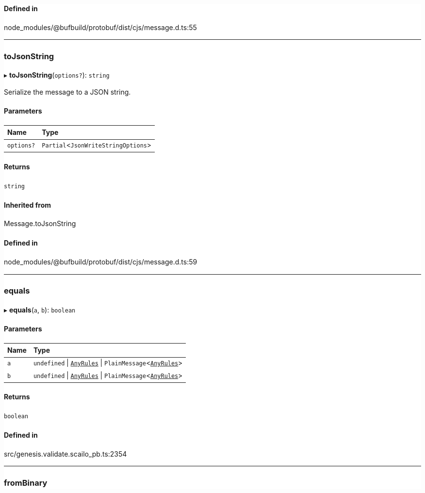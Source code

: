 #### Defined in

node_modules/@bufbuild/protobuf/dist/cjs/message.d.ts:55

___

### toJsonString

▸ **toJsonString**(`options?`): `string`

Serialize the message to a JSON string.

#### Parameters

| Name | Type |
| :------ | :------ |
| `options?` | `Partial`\<`JsonWriteStringOptions`\> |

#### Returns

`string`

#### Inherited from

Message.toJsonString

#### Defined in

node_modules/@bufbuild/protobuf/dist/cjs/message.d.ts:59

___

### equals

▸ **equals**(`a`, `b`): `boolean`

#### Parameters

| Name | Type |
| :------ | :------ |
| `a` | `undefined` \| [`AnyRules`](AnyRules.md) \| `PlainMessage`\<[`AnyRules`](AnyRules.md)\> |
| `b` | `undefined` \| [`AnyRules`](AnyRules.md) \| `PlainMessage`\<[`AnyRules`](AnyRules.md)\> |

#### Returns

`boolean`

#### Defined in

src/genesis.validate.scailo_pb.ts:2354

___

### fromBinary
